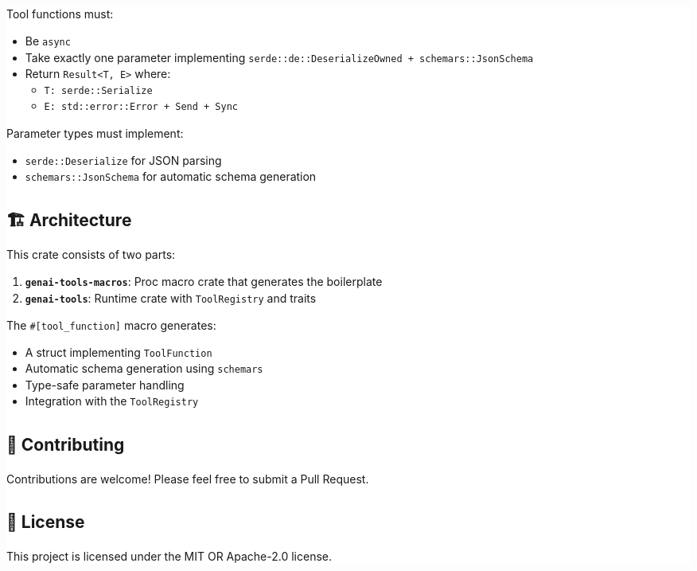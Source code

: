 Tool functions must:

- Be `async`
- Take exactly one parameter implementing `serde::de::DeserializeOwned + schemars::JsonSchema`
- Return `Result<T, E>` where:
  - `T: serde::Serialize` 
  - `E: std::error::Error + Send + Sync`

Parameter types must implement:
- `serde::Deserialize` for JSON parsing
- `schemars::JsonSchema` for automatic schema generation

## 🏗️ Architecture

This crate consists of two parts:

1. **`genai-tools-macros`**: Proc macro crate that generates the boilerplate
2. **`genai-tools`**: Runtime crate with `ToolRegistry` and traits

The `#[tool_function]` macro generates:
- A struct implementing `ToolFunction` 
- Automatic schema generation using `schemars`
- Type-safe parameter handling
- Integration with the `ToolRegistry`

## 🤝 Contributing

Contributions are welcome! Please feel free to submit a Pull Request.

## 📄 License

This project is licensed under the MIT OR Apache-2.0 license. 
